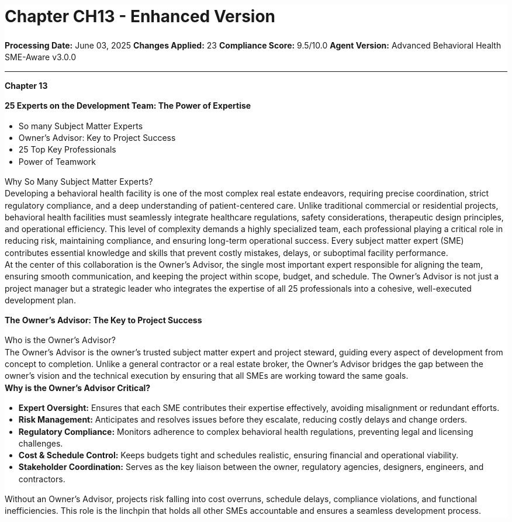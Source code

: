 # Chapter CH13 - Enhanced Version

**Processing Date:** June 03, 2025
**Changes Applied:** 23
**Compliance Score:** 9.5/10.0
**Agent Version:** Advanced Behavioral Health SME-Aware v3.0.0

---

**Chapter 13**

**25 Experts on the Development Team: The Power of Expertise**

* So many Subject Matter Experts  
* Owner’s Advisor: Key to Project Success  
* 25 Top Key Professionals  
* Power of Teamwork

Why So Many Subject Matter Experts?  
Developing a behavioral health facility is one of the most complex real estate endeavors, requiring precise coordination, strict regulatory compliance, and a deep understanding of patient-centered care. Unlike traditional commercial or residential projects, behavioral health facilities must seamlessly integrate healthcare regulations, safety considerations, therapeutic design principles, and operational efficiency. This level of complexity demands a highly specialized team, each professional playing a critical role in reducing risk, maintaining compliance, and ensuring long-term operational success. Every subject matter expert (SME) contributes essential knowledge and skills that prevent costly mistakes, delays, or suboptimal facility performance.  
At the center of this collaboration is the Owner’s Advisor, the single most important expert responsible for aligning the team, ensuring smooth communication, and keeping the project within scope, budget, and schedule. The Owner’s Advisor is not just a project manager but a strategic leader who integrates the expertise of all 25 professionals into a cohesive, well-executed development plan.

**The Owner’s Advisor: The Key to Project Success**

Who is the Owner’s Advisor?  
The Owner’s Advisor is the owner’s trusted subject matter expert and project steward, guiding every aspect of development from concept to completion. Unlike a general contractor or a real estate broker, the Owner’s Advisor bridges the gap between the owner’s vision and the technical execution by ensuring that all SMEs are working toward the same goals.  
**Why is the Owner’s Advisor Critical?**

* **Expert Oversight:** Ensures that each SME contributes their expertise effectively, avoiding misalignment or redundant efforts.  
* **Risk Management:** Anticipates and resolves issues before they escalate, reducing costly delays and change orders.  
* **Regulatory Compliance:** Monitors adherence to complex behavioral health regulations, preventing legal and licensing challenges.  
* **Cost & Schedule Control:** Keeps budgets tight and schedules realistic, ensuring financial and operational viability.  
* **Stakeholder Coordination:** Serves as the key liaison between the owner, regulatory agencies, designers, engineers, and contractors.

Without an Owner’s Advisor, projects risk falling into cost overruns, schedule delays, compliance violations, and functional inefficiencies. This role is the linchpin that holds all other SMEs accountable and ensures a seamless development process.
